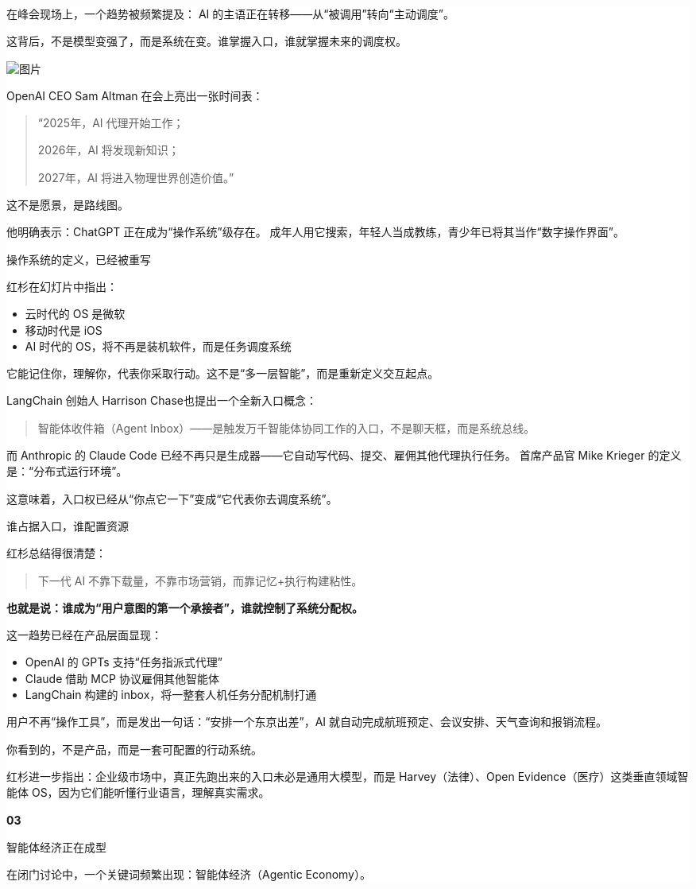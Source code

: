 在峰会现场上，一个趋势被频繁提及： AI 的主语正在转移——从“被调用”转向“主动调度”。

这背后，不是模型变强了，而是系统在变。谁掌握入口，谁就掌握未来的调度权。

![图片](https://mmbiz.qpic.cn/mmbiz_png/iaqv2tagPYAh9o5AKicSfqJj62jlQQgmLWGweDZLHvpVPhxo7Jd2UWh3sQy6XpRhm15Xsx8HibDPrmUPwzwB0PwIg/640?wx_fmt=png&from=appmsg&tp=webp&wxfrom=5&wx_lazy=1)

OpenAI CEO Sam Altman 在会上亮出一张时间表：

> “2025年，AI 代理开始工作；
> 
> 2026年，AI 将发现新知识；
> 
> 2027年，AI 将进入物理世界创造价值。”

这不是愿景，是路线图。

他明确表示：ChatGPT 正在成为“操作系统”级存在。 成年人用它搜索，年轻人当成教练，青少年已将其当作“数字操作界面”。

操作系统的定义，已经被重写

红杉在幻灯片中指出：

- 云时代的 OS 是微软
- 移动时代是 iOS
- AI 时代的 OS，将不再是装机软件，而是任务调度系统

它能记住你，理解你，代表你采取行动。这不是“多一层智能”，而是重新定义交互起点。

LangChain 创始人 Harrison Chase也提出一个全新入口概念：

> 智能体收件箱（Agent Inbox）——是触发万千智能体协同工作的入口，不是聊天框，而是系统总线。

而 Anthropic 的 Claude Code 已经不再只是生成器——它自动写代码、提交、雇佣其他代理执行任务。 首席产品官 Mike Krieger 的定义是：“分布式运行环境”。

这意味着，入口权已经从“你点它一下”变成“它代表你去调度系统”。

谁占据入口，谁配置资源

红杉总结得很清楚：

> 下一代 AI 不靠下载量，不靠市场营销，而靠记忆+执行构建粘性。

**也就是说：谁成为“用户意图的第一个承接者”，谁就控制了系统分配权。**

这一趋势已经在产品层面显现：

- OpenAI 的 GPTs 支持“任务指派式代理”
- Claude 借助 MCP 协议雇佣其他智能体
- LangChain 构建的 inbox，将一整套人机任务分配机制打通

用户不再“操作工具”，而是发出一句话：“安排一个东京出差”，AI 就自动完成航班预定、会议安排、天气查询和报销流程。

你看到的，不是产品，而是一套可配置的行动系统。

红杉进一步指出：企业级市场中，真正先跑出来的入口未必是通用大模型，而是 Harvey（法律）、Open Evidence（医疗）这类垂直领域智能体 OS，因为它们能听懂行业语言，理解真实需求。

  

**03**

智能体经济正在成型

在闭门讨论中，一个关键词频繁出现：智能体经济（Agentic Economy）。
